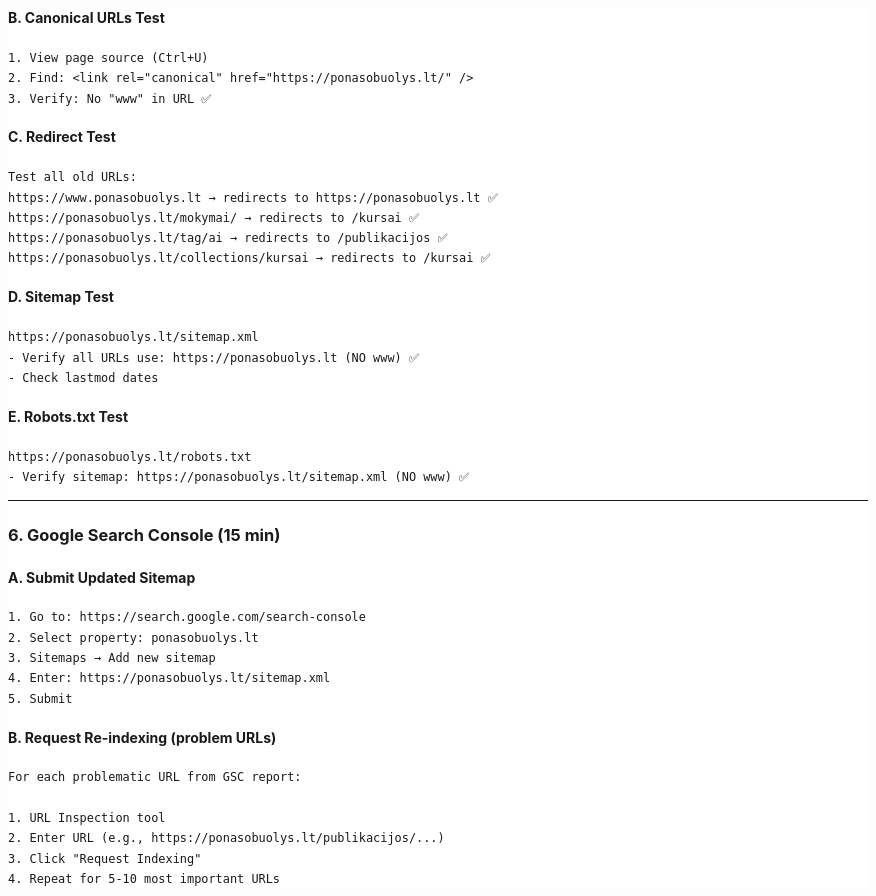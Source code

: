 #### B. **Canonical URLs Test**

```
1. View page source (Ctrl+U)
2. Find: <link rel="canonical" href="https://ponasobuolys.lt/" />
3. Verify: No "www" in URL ✅
```

#### C. **Redirect Test**

```
Test all old URLs:
https://www.ponasobuolys.lt → redirects to https://ponasobuolys.lt ✅
https://ponasobuolys.lt/mokymai/ → redirects to /kursai ✅
https://ponasobuolys.lt/tag/ai → redirects to /publikacijos ✅
https://ponasobuolys.lt/collections/kursai → redirects to /kursai ✅
```

#### D. **Sitemap Test**

```
https://ponasobuolys.lt/sitemap.xml
- Verify all URLs use: https://ponasobuolys.lt (NO www) ✅
- Check lastmod dates
```

#### E. **Robots.txt Test**

```
https://ponasobuolys.lt/robots.txt
- Verify sitemap: https://ponasobuolys.lt/sitemap.xml (NO www) ✅
```

---

### 6. **Google Search Console** (15 min)

#### A. **Submit Updated Sitemap**

```
1. Go to: https://search.google.com/search-console
2. Select property: ponasobuolys.lt
3. Sitemaps → Add new sitemap
4. Enter: https://ponasobuolys.lt/sitemap.xml
5. Submit
```

#### B. **Request Re-indexing** (problem URLs)

```
For each problematic URL from GSC report:

1. URL Inspection tool
2. Enter URL (e.g., https://ponasobuolys.lt/publikacijos/...)
3. Click "Request Indexing"
4. Repeat for 5-10 most important URLs
```
